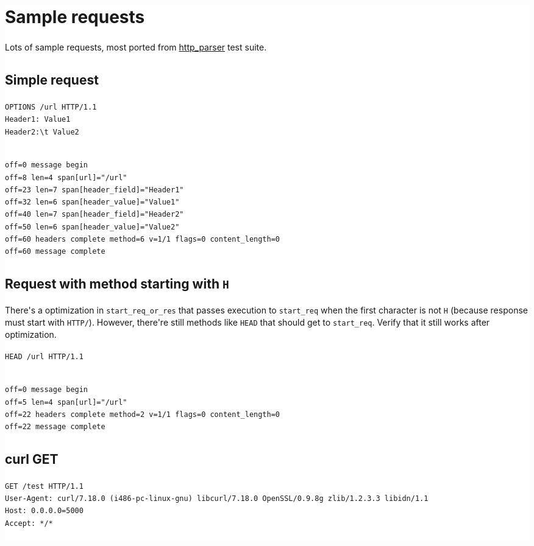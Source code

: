 Sample requests
===============

Lots of sample requests, most ported from [http_parser][0] test suite.

## Simple request


```http
OPTIONS /url HTTP/1.1
Header1: Value1
Header2:\t Value2


```

```log
off=0 message begin
off=8 len=4 span[url]="/url"
off=23 len=7 span[header_field]="Header1"
off=32 len=6 span[header_value]="Value1"
off=40 len=7 span[header_field]="Header2"
off=50 len=6 span[header_value]="Value2"
off=60 headers complete method=6 v=1/1 flags=0 content_length=0
off=60 message complete
```

## Request with method starting with `H`

There's a optimization in `start_req_or_res` that passes execution to
`start_req` when the first character is not `H` (because response must start
with `HTTP/`). However, there're still methods like `HEAD` that should get
to `start_req`. Verify that it still works after optimization.


```http
HEAD /url HTTP/1.1


```

```log
off=0 message begin
off=5 len=4 span[url]="/url"
off=22 headers complete method=2 v=1/1 flags=0 content_length=0
off=22 message complete
```

## curl GET


```http
GET /test HTTP/1.1
User-Agent: curl/7.18.0 (i486-pc-linux-gnu) libcurl/7.18.0 OpenSSL/0.9.8g zlib/1.2.3.3 libidn/1.1
Host: 0.0.0.0=5000
Accept: */*


```


[0]: https://github.com/nodejs/http-parser